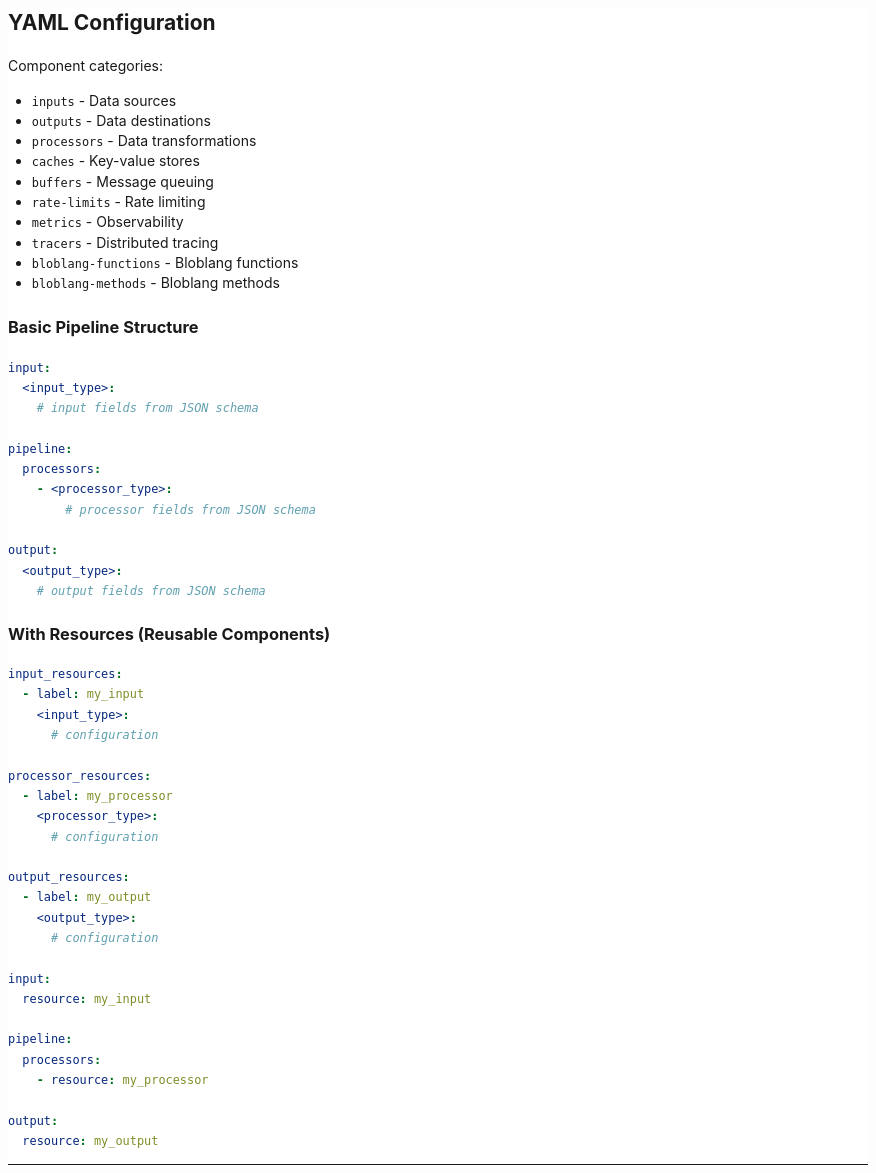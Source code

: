 ## YAML Configuration

Component categories:
- `inputs` - Data sources
- `outputs` - Data destinations
- `processors` - Data transformations
- `caches` - Key-value stores
- `buffers` - Message queuing
- `rate-limits` - Rate limiting
- `metrics` - Observability
- `tracers` - Distributed tracing
- `bloblang-functions` - Bloblang functions
- `bloblang-methods` - Bloblang methods

### Basic Pipeline Structure

```yaml
input:
  <input_type>:
    # input fields from JSON schema

pipeline:
  processors:
    - <processor_type>:
        # processor fields from JSON schema

output:
  <output_type>:
    # output fields from JSON schema
```

### With Resources (Reusable Components)

```yaml
input_resources:
  - label: my_input
    <input_type>:
      # configuration

processor_resources:
  - label: my_processor
    <processor_type>:
      # configuration

output_resources:
  - label: my_output
    <output_type>:
      # configuration

input:
  resource: my_input

pipeline:
  processors:
    - resource: my_processor

output:
  resource: my_output
```

---